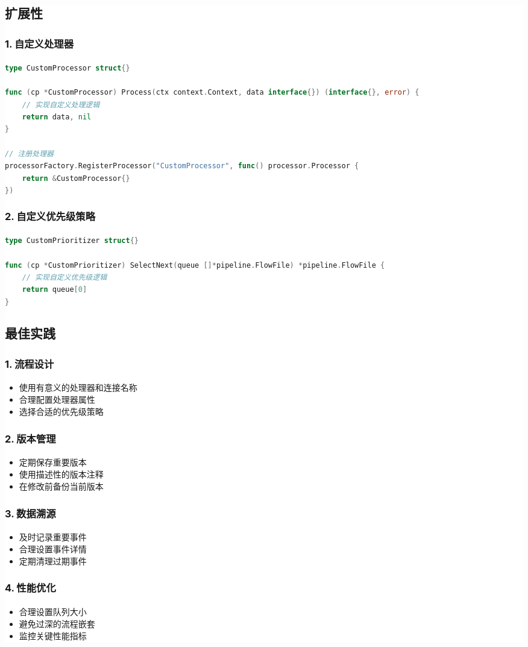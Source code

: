 ## 扩展性

### 1. 自定义处理器

```go
type CustomProcessor struct{}

func (cp *CustomProcessor) Process(ctx context.Context, data interface{}) (interface{}, error) {
    // 实现自定义处理逻辑
    return data, nil
}

// 注册处理器
processorFactory.RegisterProcessor("CustomProcessor", func() processor.Processor {
    return &CustomProcessor{}
})
```

### 2. 自定义优先级策略

```go
type CustomPrioritizer struct{}

func (cp *CustomPrioritizer) SelectNext(queue []*pipeline.FlowFile) *pipeline.FlowFile {
    // 实现自定义优先级逻辑
    return queue[0]
}
```

## 最佳实践

### 1. 流程设计
- 使用有意义的处理器和连接名称
- 合理配置处理器属性
- 选择合适的优先级策略

### 2. 版本管理
- 定期保存重要版本
- 使用描述性的版本注释
- 在修改前备份当前版本

### 3. 数据溯源
- 及时记录重要事件
- 合理设置事件详情
- 定期清理过期事件

### 4. 性能优化
- 合理设置队列大小
- 避免过深的流程嵌套
- 监控关键性能指标
